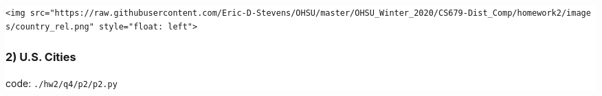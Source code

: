     <img src="https://raw.githubusercontent.com/Eric-D-Stevens/OHSU/master/OHSU_Winter_2020/CS679-Dist_Comp/homework2/images/country_rel.png" style="float: left">
</div>



### 2) U.S. Cities

code: `./hw2/q4/p2/p2.py`
